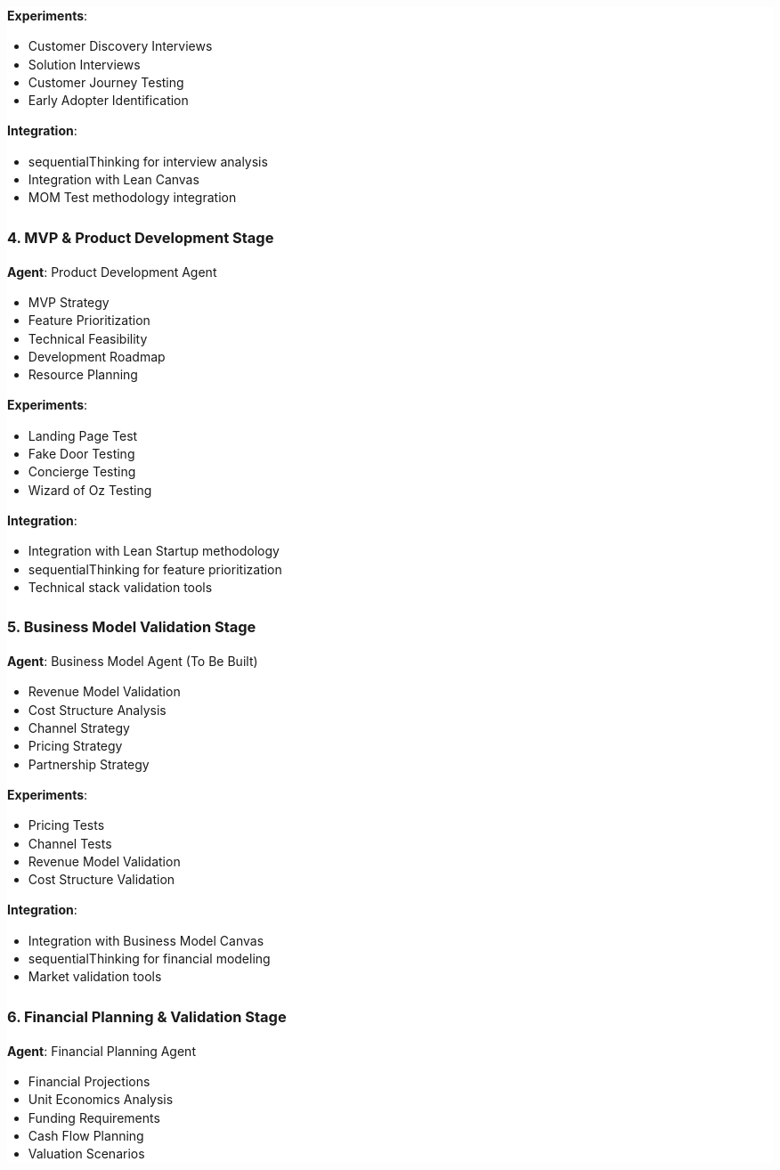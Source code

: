 **Experiments**:
- Customer Discovery Interviews
- Solution Interviews
- Customer Journey Testing
- Early Adopter Identification

**Integration**:
- sequentialThinking for interview analysis
- Integration with Lean Canvas
- MOM Test methodology integration

### 4. MVP & Product Development Stage
**Agent**: Product Development Agent
- MVP Strategy
- Feature Prioritization
- Technical Feasibility
- Development Roadmap
- Resource Planning

**Experiments**:
- Landing Page Test
- Fake Door Testing
- Concierge Testing
- Wizard of Oz Testing

**Integration**:
- Integration with Lean Startup methodology
- sequentialThinking for feature prioritization
- Technical stack validation tools

### 5. Business Model Validation Stage
**Agent**: Business Model Agent (To Be Built)
- Revenue Model Validation
- Cost Structure Analysis
- Channel Strategy
- Pricing Strategy
- Partnership Strategy

**Experiments**:
- Pricing Tests
- Channel Tests
- Revenue Model Validation
- Cost Structure Validation

**Integration**:
- Integration with Business Model Canvas
- sequentialThinking for financial modeling
- Market validation tools

### 6. Financial Planning & Validation Stage
**Agent**: Financial Planning Agent
- Financial Projections
- Unit Economics Analysis
- Funding Requirements
- Cash Flow Planning
- Valuation Scenarios
